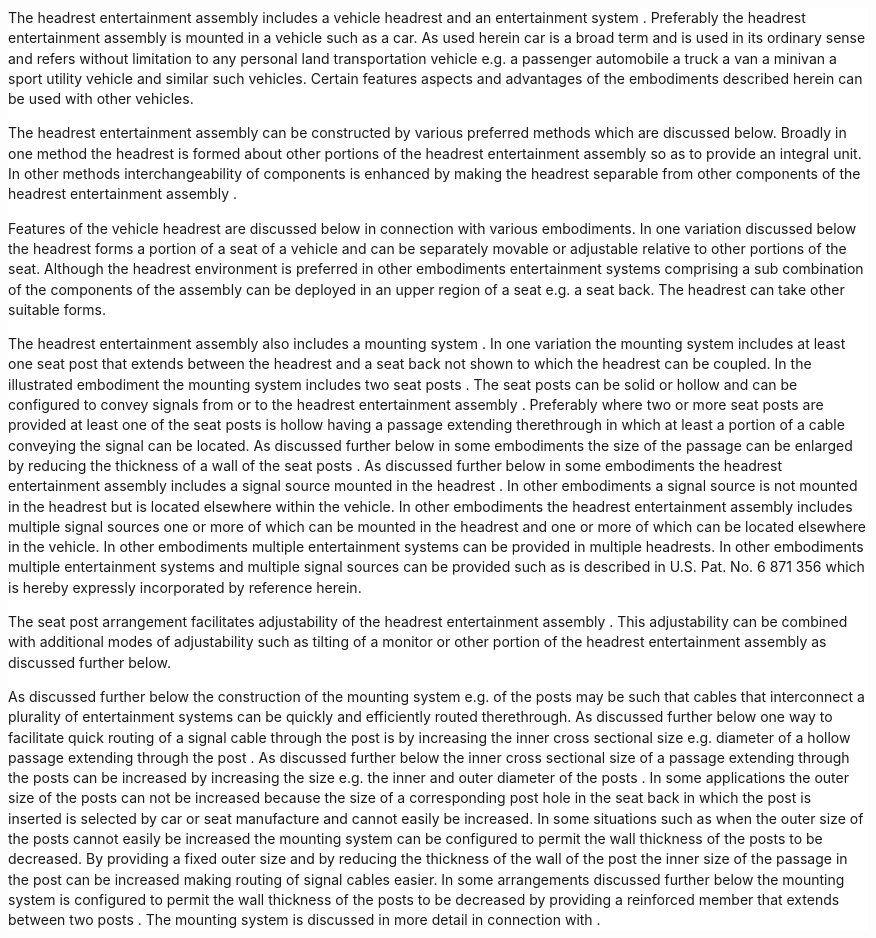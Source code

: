 The headrest entertainment assembly includes a vehicle headrest and an entertainment system . Preferably the headrest entertainment assembly is mounted in a vehicle such as a car. As used herein car is a broad term and is used in its ordinary sense and refers without limitation to any personal land transportation vehicle e.g. a passenger automobile a truck a van a minivan a sport utility vehicle and similar such vehicles. Certain features aspects and advantages of the embodiments described herein can be used with other vehicles.

The headrest entertainment assembly can be constructed by various preferred methods which are discussed below. Broadly in one method the headrest is formed about other portions of the headrest entertainment assembly so as to provide an integral unit. In other methods interchangeability of components is enhanced by making the headrest separable from other components of the headrest entertainment assembly .

Features of the vehicle headrest are discussed below in connection with various embodiments. In one variation discussed below the headrest forms a portion of a seat of a vehicle and can be separately movable or adjustable relative to other portions of the seat. Although the headrest environment is preferred in other embodiments entertainment systems comprising a sub combination of the components of the assembly can be deployed in an upper region of a seat e.g. a seat back. The headrest can take other suitable forms.

The headrest entertainment assembly also includes a mounting system . In one variation the mounting system includes at least one seat post that extends between the headrest and a seat back not shown to which the headrest can be coupled. In the illustrated embodiment the mounting system includes two seat posts . The seat posts can be solid or hollow and can be configured to convey signals from or to the headrest entertainment assembly . Preferably where two or more seat posts are provided at least one of the seat posts is hollow having a passage extending therethrough in which at least a portion of a cable conveying the signal can be located. As discussed further below in some embodiments the size of the passage can be enlarged by reducing the thickness of a wall of the seat posts . As discussed further below in some embodiments the headrest entertainment assembly includes a signal source mounted in the headrest . In other embodiments a signal source is not mounted in the headrest but is located elsewhere within the vehicle. In other embodiments the headrest entertainment assembly includes multiple signal sources one or more of which can be mounted in the headrest and one or more of which can be located elsewhere in the vehicle. In other embodiments multiple entertainment systems can be provided in multiple headrests. In other embodiments multiple entertainment systems and multiple signal sources can be provided such as is described in U.S. Pat. No. 6 871 356 which is hereby expressly incorporated by reference herein.

The seat post arrangement facilitates adjustability of the headrest entertainment assembly . This adjustability can be combined with additional modes of adjustability such as tilting of a monitor or other portion of the headrest entertainment assembly as discussed further below.

As discussed further below the construction of the mounting system e.g. of the posts may be such that cables that interconnect a plurality of entertainment systems can be quickly and efficiently routed therethrough. As discussed further below one way to facilitate quick routing of a signal cable through the post is by increasing the inner cross sectional size e.g. diameter of a hollow passage extending through the post . As discussed further below the inner cross sectional size of a passage extending through the posts can be increased by increasing the size e.g. the inner and outer diameter of the posts . In some applications the outer size of the posts can not be increased because the size of a corresponding post hole in the seat back in which the post is inserted is selected by car or seat manufacture and cannot easily be increased. In some situations such as when the outer size of the posts cannot easily be increased the mounting system can be configured to permit the wall thickness of the posts to be decreased. By providing a fixed outer size and by reducing the thickness of the wall of the post the inner size of the passage in the post can be increased making routing of signal cables easier. In some arrangements discussed further below the mounting system is configured to permit the wall thickness of the posts to be decreased by providing a reinforced member that extends between two posts . The mounting system is discussed in more detail in connection with .
